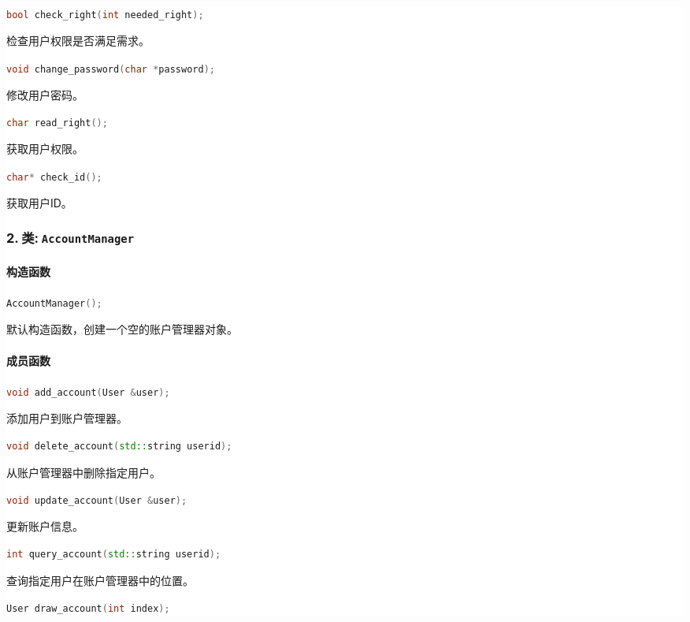 ```cpp
bool check_right(int needed_right);
```

检查用户权限是否满足需求。

```cpp
void change_password(char *password);
```

修改用户密码。

```cpp
char read_right();
```

获取用户权限。

```cpp
char* check_id();
```

获取用户ID。

### 2. 类: `AccountManager`

#### 构造函数

```cpp
AccountManager();
```

默认构造函数，创建一个空的账户管理器对象。

#### 成员函数

```cpp
void add_account(User &user);
```

添加用户到账户管理器。

```cpp
void delete_account(std::string userid);
```

从账户管理器中删除指定用户。

```cpp
void update_account(User &user);
```

更新账户信息。

```cpp
int query_account(std::string userid);
```

查询指定用户在账户管理器中的位置。

```cpp
User draw_account(int index);
```
